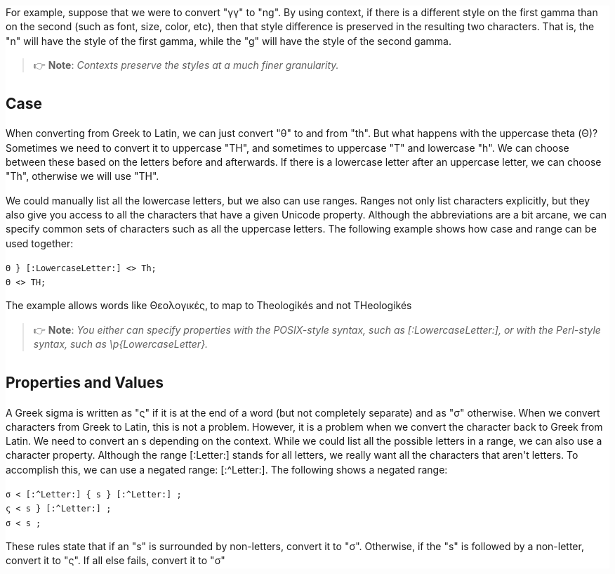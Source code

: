 For example, suppose that we were to convert "γγ" to "ng". By using context, if
there is a different style on the first gamma than on the second (such as font,
size, color, etc), then that style difference is preserved in the resulting two
characters. That is, the "n" will have the style of the first gamma, while the
"g" will have the style of the second gamma.

> :point_right: **Note**: *Contexts preserve the styles at a much finer granularity.*

## Case

When converting from Greek to Latin, we can just convert "θ" to and from "th".
But what happens with the uppercase theta (Θ)? Sometimes we need to convert it
to uppercase "TH", and sometimes to uppercase "T" and lowercase "h". We can
choose between these based on the letters before and afterwards. If there is a
lowercase letter after an uppercase letter, we can choose "Th", otherwise we
will use "TH".

We could manually list all the lowercase letters, but we also can use ranges.
Ranges not only list characters explicitly, but they also give you access to all
the characters that have a given Unicode property. Although the abbreviations
are a bit arcane, we can specify common sets of characters such as all the
uppercase letters. The following example shows how case and range can be used
together:

    Θ } [:LowercaseLetter:] <> Th;
    Θ <> TH;

The example allows words like Θεολογικές‚ to map to Theologikés and not
THeologikés

> :point_right: **Note**: *You either can specify properties with the POSIX-style syntax, such as
[:LowercaseLetter:], or with the Perl-style syntax, such as
\\p{LowercaseLetter}.*

## Properties and Values

A Greek sigma is written as "ς" if it is at the end of a word (but not
completely separate) and as "σ" otherwise. When we convert characters from Greek
to Latin, this is not a problem. However, it is a problem when we convert the
character back to Greek from Latin. We need to convert an s depending on the
context. While we could list all the possible letters in a range, we can also
use a character property. Although the range \[:Letter:\] stands for all
letters, we really want all the characters that aren't letters. To accomplish
this, we can use a negated range: \[:^Letter:\]. The following shows a negated
range:

    σ < [:^Letter:] { s } [:^Letter:] ;
    ς < s } [:^Letter:] ;
    σ < s ;

These rules state that if an "s" is surrounded by non-letters, convert it to
"σ". Otherwise, if the "s" is followed by a non-letter, convert it to "ς". If
all else fails, convert it to "σ"
